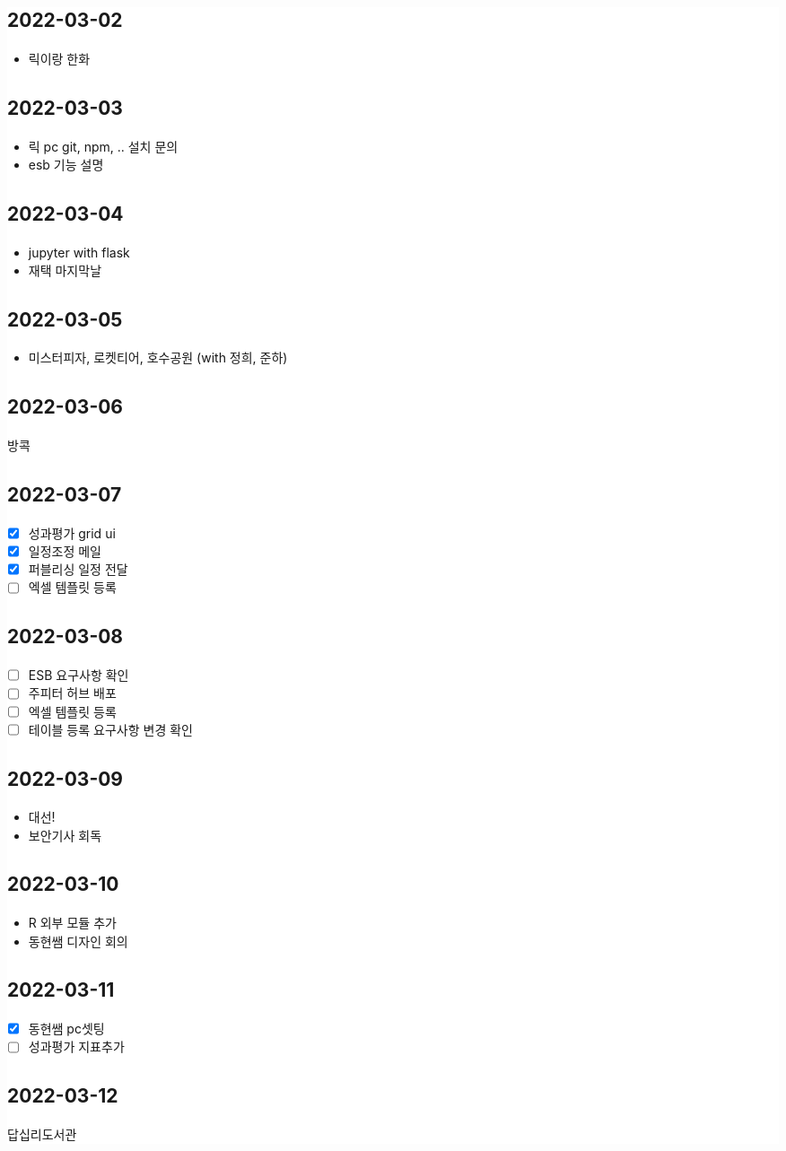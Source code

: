 ## 2022-03-02
- 릭이랑 한화

## 2022-03-03
- 릭 pc git, npm, .. 설치 문의
- esb 기능 설명

## 2022-03-04
- jupyter with flask
- 재택 마지막날

## 2022-03-05
- 미스터피자, 로켓티어, 호수공원 (with 정희, 준하)

## 2022-03-06   
방콕

## 2022-03-07
- [x] 성과평가 grid ui
- [x] 일정조정 메일
- [x] 퍼블리싱 일정 전달
- [ ] 엑셀 템플릿 등록

## 2022-03-08
- [ ] ESB 요구사항 확인
- [ ] 주피터 허브 배포
- [ ] 엑셀 템플릿 등록
- [ ] 테이블 등록 요구사항 변경 확인

## 2022-03-09
- 대선!
- 보안기사 회독

## 2022-03-10
- R 외부 모듈 추가
- 동현쌤 디자인 회의

## 2022-03-11
- [X] 동현쌤 pc셋팅
- [ ] 성과평가 지표추가

## 2022-03-12
답십리도서관

